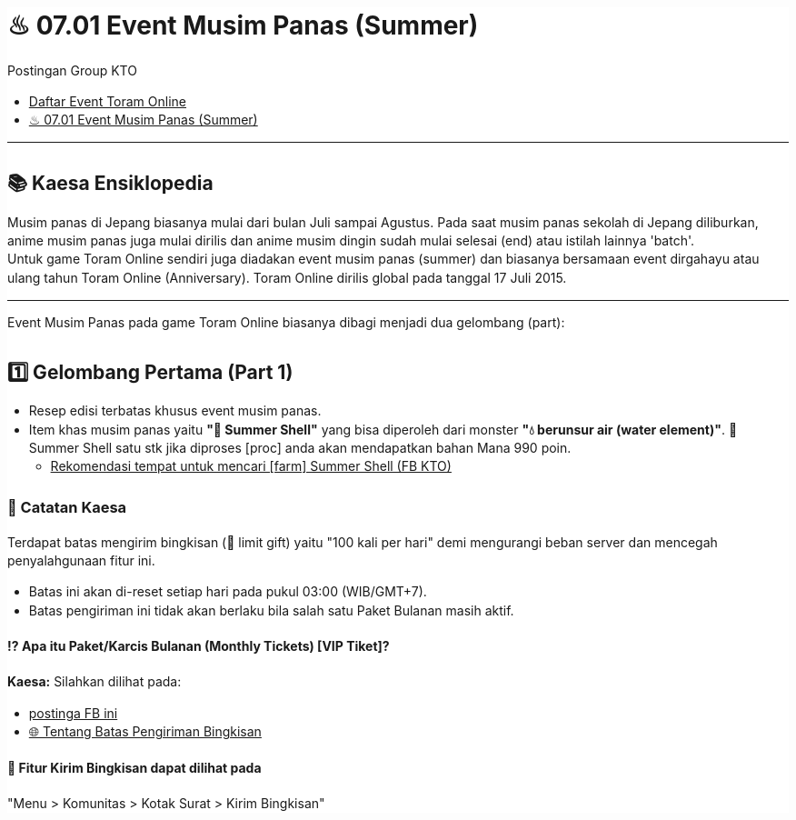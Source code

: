 # ♨ 07.01 Event Musim Panas (Summer)

Postingan Group KTO

- [Daftar Event Toram Online](https://web.facebook.com/groups/kaesatoramonline/permalink/577249759644408/)
- [♨ 07.01 Event Musim Panas (Summer)](https://www.facebook.com/groups/kaesatoramonline/permalink/590221791680538/)

---

## 📚 Kaesa Ensiklopedia

Musim panas di Jepang biasanya mulai dari bulan Juli sampai Agustus. Pada saat musim panas sekolah di Jepang diliburkan, anime musim panas juga mulai dirilis dan anime musim dingin sudah mulai selesai (end) atau istilah lainnya 'batch'.  
Untuk game Toram Online sendiri juga diadakan event musim panas (summer) dan biasanya bersamaan event dirgahayu atau ulang tahun Toram Online (Anniversary). Toram Online dirilis global pada tanggal 17 Juli 2015.

---

Event Musim Panas pada game Toram Online biasanya dibagi menjadi dua gelombang (part):

## 1️⃣ Gelombang Pertama (Part 1)

- Resep edisi terbatas khusus event musim panas.
- Item khas musim panas yaitu **"🐚 Summer Shell"** yang bisa diperoleh dari monster **"💧 berunsur air (water element)"**. 🐚 Summer Shell satu stk jika diproses [proc] anda akan mendapatkan bahan Mana 990 poin.
  - [Rekomendasi tempat untuk mencari [farm] Summer Shell (FB KTO)](https://web.facebook.com/groups/kaesatoramonline/permalink/590259661676751/)

### 📔 Catatan Kaesa

Terdapat batas mengirim bingkisan (🎁 limit gift) yaitu "100 kali per hari" demi mengurangi beban server dan mencegah penyalahgunaan fitur ini.

- Batas ini akan di-reset setiap hari pada pukul 03:00 (WIB/GMT+7).
- Batas pengiriman ini tidak akan berlaku bila salah satu Paket Bulanan masih aktif.

#### ⁉ Apa itu Paket/Karcis Bulanan (Monthly Tickets) [VIP Tiket]?

**Kaesa:** Silahkan dilihat pada:

- [postinga FB ini](https://web.facebook.com/groups/kaesatoramonline/?post_id=586001155435935)
- [🌐 Tentang Batas Pengiriman Bingkisan](https://id.toram.jp/faq/category/?type=game#no109)

#### 🔎 Fitur Kirim Bingkisan dapat dilihat pada

"Menu > Komunitas > Kotak Surat > Kirim Bingkisan"
